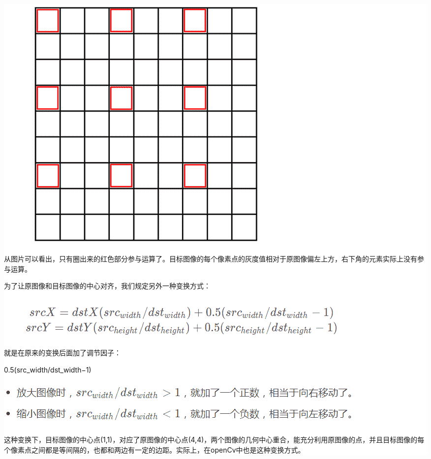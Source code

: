 ![](../img/e2aca06fd348875dc3c72ec9eed3fe4c.png)

从图片可以看出，只有圈出来的红色部分参与运算了。目标图像的每个像素点的灰度值相对于原图像偏左上方，右下角的元素实际上没有参与运算。

为了让原图像和目标图像的中心对齐，我们规定另外一种变换方式：

![](../img/e69d0f0c284e6bbb54080b1d3b1f11aa.png)

就是在原来的变换后面加了调节因子：

0.5(src_width/dst_width−1)

![](../img/cd834d33011957c49e58e6ffa1afb5ff.png)

这种变换下，目标图像的中心点(1,1)，对应了原图像的中心点(4,4)，两个图像的几何中心重合，能充分利用原图像的点，并且目标图像的每个像素点之间都是等间隔的，也都和两边有一定的边距。实际上，在openCv中也是这种变换方式。
